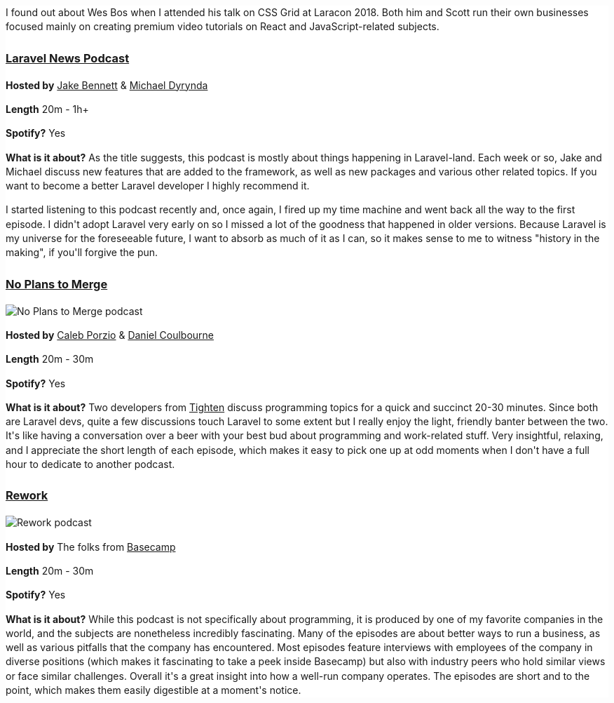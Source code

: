 I found out about Wes Bos when I attended his talk on CSS Grid at Laracon 2018. Both him and Scott run their own businesses focused mainly on creating premium video tutorials on React and JavaScript-related subjects.

### [Laravel News Podcast](https://laravel-news.com/podcast/)

**Hosted by** [Jake Bennett](https://twitter.com/JacobBennett) & [Michael Dyrynda](https://dyrynda.com.au/)

**Length** 20m - 1h+

**Spotify?** Yes

**What is it about?** As the title suggests, this podcast is mostly about things happening in Laravel-land. Each week or so, Jake and Michael discuss new features that are added to the framework, as well as new packages and various other related topics. If you want to become a better Laravel developer I highly recommend it.

I started listening to this podcast recently and, once again, I fired up my time machine and went back all the way to the first episode. I didn't adopt Laravel very early on so I missed a lot of the goodness that happened in older versions. Because Laravel is my universe for the foreseeable future, I want to absorb as much of it as I can, so it makes sense to me to witness "history in the making", if you'll forgive the pun.

### [No Plans to Merge](https://noplanstomerge.simplecast.com/)

<img src="https://cdn.simplecast.com/images/6232da22-dbb9-483e-9208-b2a740767729/5c14c978-65b9-4737-ab69-30c4ca672938/300x300/1551799236artwork.jpg" alt="No Plans to Merge podcast" title="No Plans to Merge podcast" width=200>

**Hosted by** [Caleb Porzio](https://calebporzio.com/) & [Daniel Coulbourne](https://www.coulb.com/)

**Length** 20m - 30m

**Spotify?** Yes

**What is it about?** Two developers from [Tighten](https://tighten.co/) discuss programming topics for a quick and succinct 20-30 minutes. Since both are Laravel devs, quite a few discussions touch Laravel to some extent but I really enjoy the light, friendly banter between the two. It's like having a conversation over a beer with your best bud about programming and work-related stuff. Very insightful, relaxing, and I appreciate the short length of each episode, which makes it easy to pick one up at odd moments when I don't have a full hour to dedicate to another podcast.

### [Rework](https://rework.fm/)

<img src="https://is5-ssl.mzstatic.com/image/thumb/Podcasts113/v4/03/e8/bf/03e8bfd1-8fd4-b3f0-3fff-1b70e2c08cfd/mza_3283476777289345186.jpeg/268x0w.jpg" alt="Rework podcast" title="Rework podcast" width=200>

**Hosted by** The folks from [Basecamp](https://basecamp.com/)

**Length** 20m - 30m

**Spotify?** Yes

**What is it about?** While this podcast is not specifically about programming, it is produced by one of my favorite companies in the world, and the subjects are nonetheless incredibly fascinating. Many of the episodes are about better ways to run a business, as well as various pitfalls that the company has encountered. Most episodes feature interviews with employees of the company in diverse positions (which makes it fascinating to take a peek inside Basecamp) but also with industry peers who hold similar views or face similar challenges. Overall it's a great insight into how a well-run company operates. The episodes are short and to the point, which makes them easily digestible at a moment's notice.
